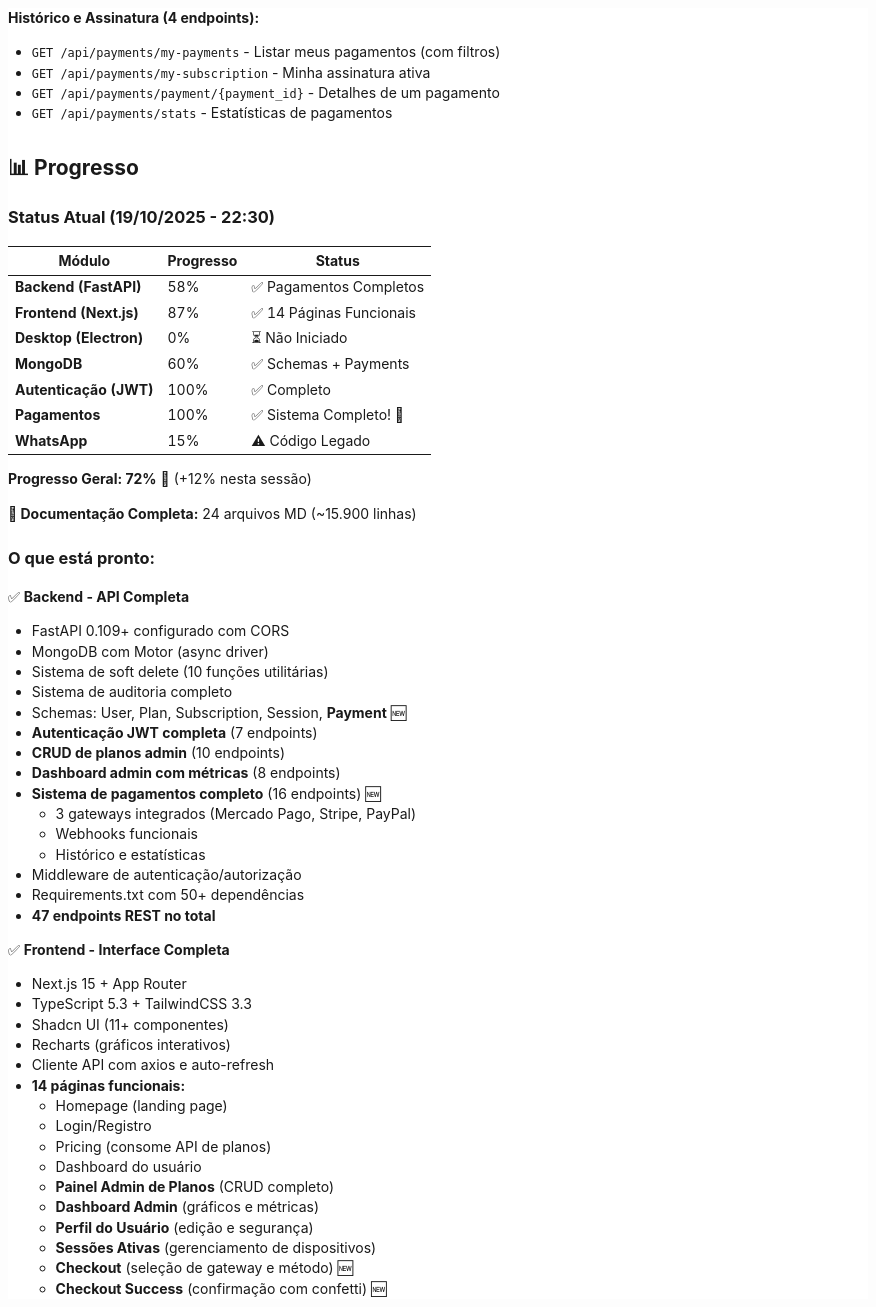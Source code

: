 **Histórico e Assinatura (4 endpoints):**
- `GET /api/payments/my-payments` - Listar meus pagamentos (com filtros)
- `GET /api/payments/my-subscription` - Minha assinatura ativa
- `GET /api/payments/payment/{payment_id}` - Detalhes de um pagamento
- `GET /api/payments/stats` - Estatísticas de pagamentos

## 📊 Progresso

### Status Atual (19/10/2025 - 22:30)

| Módulo | Progresso | Status |
|--------|-----------|--------|
| **Backend (FastAPI)** | 58% | ✅ Pagamentos Completos |
| **Frontend (Next.js)** | 87% | ✅ 14 Páginas Funcionais |
| **Desktop (Electron)** | 0% | ⏳ Não Iniciado |
| **MongoDB** | 60% | ✅ Schemas + Payments |
| **Autenticação (JWT)** | 100% | ✅ Completo |
| **Pagamentos** | 100% | ✅ Sistema Completo! 🎉 |
| **WhatsApp** | 15% | ⚠️ Código Legado |

**Progresso Geral: 72%** 🎉 (+12% nesta sessão)

**📄 Documentação Completa:** 24 arquivos MD (~15.900 linhas)

### O que está pronto:

✅ **Backend - API Completa**
- FastAPI 0.109+ configurado com CORS
- MongoDB com Motor (async driver)
- Sistema de soft delete (10 funções utilitárias)
- Sistema de auditoria completo
- Schemas: User, Plan, Subscription, Session, **Payment** 🆕
- **Autenticação JWT completa** (7 endpoints)
- **CRUD de planos admin** (10 endpoints)
- **Dashboard admin com métricas** (8 endpoints)
- **Sistema de pagamentos completo** (16 endpoints) 🆕
  - 3 gateways integrados (Mercado Pago, Stripe, PayPal)
  - Webhooks funcionais
  - Histórico e estatísticas
- Middleware de autenticação/autorização
- Requirements.txt com 50+ dependências
- **47 endpoints REST no total**

✅ **Frontend - Interface Completa**
- Next.js 15 + App Router
- TypeScript 5.3 + TailwindCSS 3.3
- Shadcn UI (11+ componentes)
- Recharts (gráficos interativos)
- Cliente API com axios e auto-refresh
- **14 páginas funcionais:**
  - Homepage (landing page)
  - Login/Registro
  - Pricing (consome API de planos)
  - Dashboard do usuário
  - **Painel Admin de Planos** (CRUD completo)
  - **Dashboard Admin** (gráficos e métricas)
  - **Perfil do Usuário** (edição e segurança)
  - **Sessões Ativas** (gerenciamento de dispositivos)
  - **Checkout** (seleção de gateway e método) 🆕
  - **Checkout Success** (confirmação com confetti) 🆕